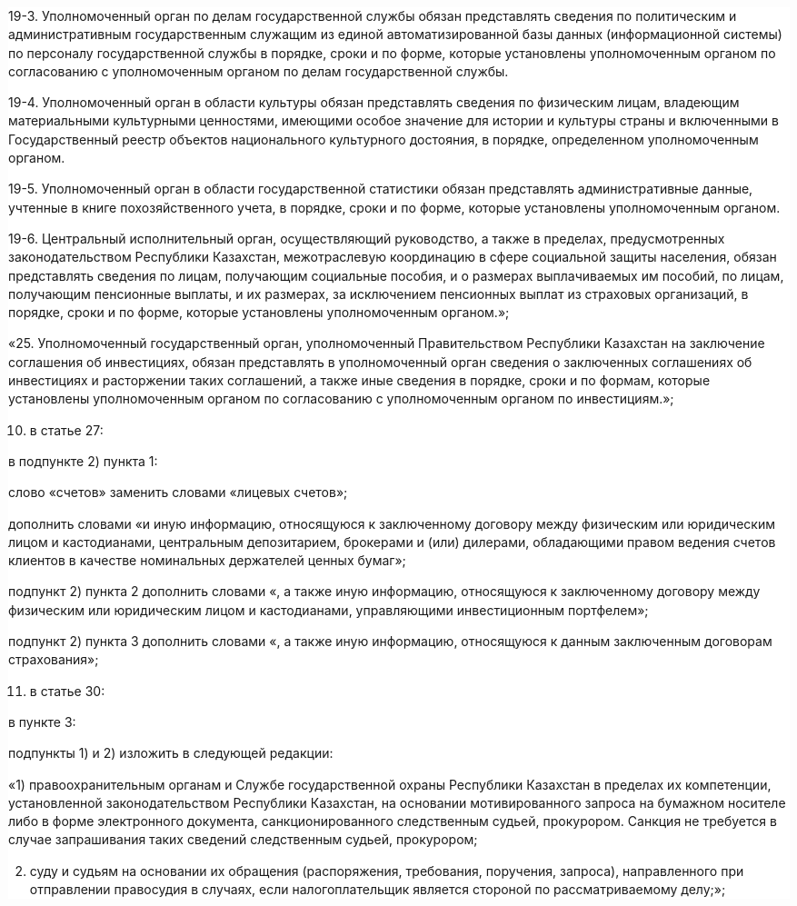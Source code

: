 19-3. Уполномоченный орган по делам государственной службы обязан представлять сведения по политическим и административным государственным служащим из единой автоматизированной базы данных (информационной системы) по персоналу государственной службы в порядке, сроки и по форме, которые установлены уполномоченным органом по согласованию с уполномоченным органом по делам государственной службы.

19-4. Уполномоченный орган в области культуры обязан представлять сведения по физическим лицам, владеющим материальными культурными ценностями, имеющими особое значение для истории и культуры страны и включенными в Государственный реестр объектов национального культурного достояния, в порядке, определенном уполномоченным органом.

19-5. Уполномоченный орган в области государственной статистики обязан представлять административные данные, учтенные в книге похозяйственного учета, в порядке, сроки и по форме, которые установлены уполномоченным органом.

19-6. Центральный исполнительный орган, осуществляющий руководство, а также в пределах, предусмотренных законодательством Республики Казахстан, межотраслевую координацию в сфере социальной защиты населения, обязан представлять сведения по лицам, получающим социальные пособия, и о размерах выплачиваемых им пособий, по лицам, получающим пенсионные выплаты, и их размерах, за исключением пенсионных выплат из страховых организаций, в порядке, сроки и по форме, которые установлены уполномоченным органом.»;

«25. Уполномоченный государственный орган, уполномоченный Правительством Республики Казахстан на заключение соглашения об инвестициях, обязан представлять в уполномоченный орган сведения о заключенных соглашениях об инвестициях и расторжении таких соглашений, а также иные сведения в порядке, сроки и по формам, которые установлены уполномоченным органом по согласованию с уполномоченным органом по инвестициям.»;

10) в статье 27:

в подпункте 2) пункта 1:

слово «счетов» заменить словами «лицевых счетов»;

дополнить словами «и иную информацию, относящуюся к заключенному договору между физическим или юридическим лицом и кастодианами, центральным депозитарием, брокерами и (или) дилерами, обладающими правом ведения счетов клиентов в качестве номинальных держателей ценных бумаг»;

подпункт 2) пункта 2 дополнить словами «, а также иную информацию, относящуюся к заключенному договору между физическим или юридическим лицом и кастодианами, управляющими инвестиционным портфелем»;

подпункт 2) пункта 3 дополнить словами «, а также иную информацию, относящуюся к данным заключенным договорам страхования»;

11) в статье 30:

в пункте 3:

подпункты 1) и 2) изложить в следующей редакции:

«1) правоохранительным органам и Службе государственной охраны Республики Казахстан в пределах их компетенции, установленной законодательством Республики Казахстан, на основании мотивированного запроса на бумажном носителе либо в форме электронного документа, санкционированного следственным судьей, прокурором. Санкция не требуется в случае запрашивания таких сведений следственным судьей, прокурором;

2) суду и судьям на основании их обращения (распоряжения, требования, поручения, запроса), направленного при отправлении правосудия в случаях, если налогоплательщик является стороной по рассматриваемому делу;»;
